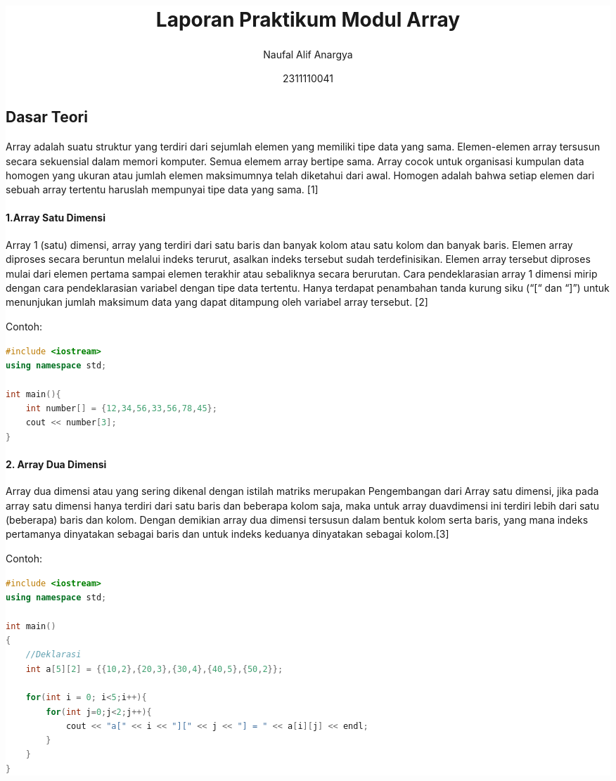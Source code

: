 # <h1 align="center">Laporan Praktikum Modul Array</h1>
<p align="center">Naufal Alif Anargya</p>
<p align="center">2311110041</p>

## Dasar Teori

Array adalah suatu struktur yang terdiri dari sejumlah elemen yang memiliki tipe data yang sama. Elemen-elemen array tersusun secara sekuensial dalam memori komputer. Semua elemem array bertipe sama. Array cocok untuk organisasi kumpulan data homogen yang ukuran atau jumlah elemen maksimumnya telah diketahui dari awal. Homogen adalah bahwa setiap elemen dari sebuah array tertentu haruslah mempunyai tipe data yang sama. [1]

#### 1.Array Satu Dimensi
Array 1 (satu) dimensi, array yang terdiri dari satu baris dan banyak kolom atau satu kolom dan banyak baris. Elemen array diproses secara beruntun melalui indeks terurut, asalkan indeks tersebut sudah terdefinisikan. Elemen array tersebut diproses mulai dari elemen pertama sampai elemen terakhir atau sebaliknya secara berurutan. Cara pendeklarasian array 1 dimensi mirip dengan cara pendeklarasian variabel dengan tipe data tertentu. Hanya terdapat penambahan tanda kurung siku (“[“ dan “]”) untuk
menunjukan jumlah maksimum data yang dapat ditampung oleh variabel array tersebut. [2] 

Contoh: 
```C++
#include <iostream>
using namespace std;

int main(){
    int number[] = {12,34,56,33,56,78,45};
    cout << number[3];
}
```

#### 2. Array Dua Dimensi 
Array dua dimensi atau yang sering dikenal dengan istilah  matriks  merupakan  Pengembangan  dari Array  satu dimensi, jika pada array satu dimensi hanya terdiri dari satu baris  dan  beberapa  kolom  saja,  maka  untuk  array  duavdimensi  ini  terdiri  lebih  dari  satu  (beberapa)  baris  dan kolom.   Dengan   demikian   array   dua   dimensi   tersusun dalam   bentuk   kolom   serta   baris,   yang   mana   indeks pertamanya dinyatakan  sebagai  baris  dan  untuk  indeks keduanya dinyatakan sebagai kolom.[3]

Contoh: 
```C++
#include <iostream>
using namespace std;

int main()
{
    //Deklarasi
    int a[5][2] = {{10,2},{20,3},{30,4},{40,5},{50,2}};

    for(int i = 0; i<5;i++){
        for(int j=0;j<2;j++){
            cout << "a[" << i << "][" << j << "] = " << a[i][j] << endl;
        }
    }
}
```
